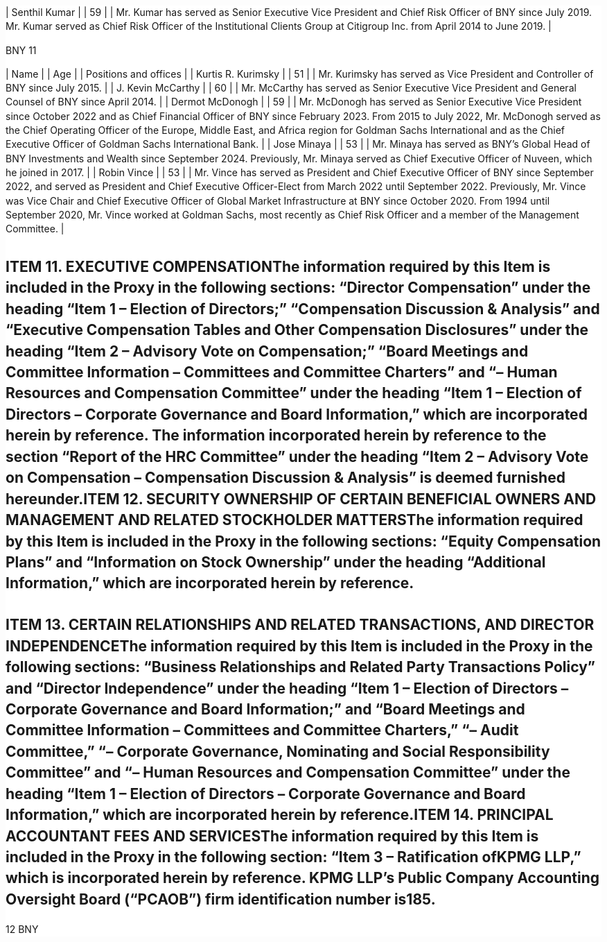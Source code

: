 | Senthil Kumar        |     |  59 |     | Mr. Kumar has served as Senior Executive Vice President and Chief Risk Officer of BNY since July 2019.  Mr. Kumar served as Chief Risk Officer of the Institutional Clients Group at Citigroup Inc. from April 2014 to June 2019.                                                                                                                                                                                |

BNY 11

| Name               |     | Age |     | Positions and offices                                                                                                                                                                                                                                                                                                                                                                                                                                                     |
| Kurtis R. Kurimsky |     |  51 |     | Mr. Kurimsky has served as Vice President and Controller of BNY since July 2015.                                                                                                                                                                                                                                                                                                                                                                                          |
| J. Kevin McCarthy  |     |  60 |     | Mr. McCarthy has served as Senior Executive Vice President and General Counsel of BNY since April 2014.                                                                                                                                                                                                                                                                                                                                                                   |
| Dermot McDonogh    |     |  59 |     | Mr. McDonogh has served as Senior Executive Vice President since October 2022 and as Chief Financial Officer of BNY since February 2023.  From 2015 to July 2022, Mr. McDonogh served as the Chief Operating Officer of the Europe, Middle East, and Africa region for Goldman Sachs International and as the Chief Executive Officer of Goldman Sachs International Bank.                                                                                                |
| Jose Minaya        |     |  53 |     | Mr. Minaya has served as BNY’s Global Head of BNY Investments and Wealth since September 2024.  Previously, Mr. Minaya served as Chief Executive Officer of Nuveen, which he joined in 2017.                                                                                                                                                                                                                                                                              |
| Robin Vince        |     |  53 |     | Mr. Vince has served as President and Chief Executive Officer of BNY since September 2022, and served as President and Chief Executive Officer-Elect from March 2022 until September 2022.  Previously, Mr. Vince was Vice Chair and Chief Executive Officer of Global Market Infrastructure at BNY since October 2020.  From 1994 until September 2020, Mr. Vince worked at Goldman Sachs, most recently as Chief Risk Officer and a member of the Management Committee. |

## ITEM 11.  EXECUTIVE COMPENSATIONThe information required by this Item is included in the Proxy in the following sections: “Director Compensation” under the heading “Item 1 – Election of Directors;” “Compensation Discussion & Analysis” and “Executive Compensation Tables and Other Compensation Disclosures” under the heading “Item 2 – Advisory Vote on Compensation;” “Board Meetings and Committee Information – Committees and Committee Charters” and “– Human Resources and Compensation Committee” under the heading “Item 1 – Election of Directors – Corporate Governance and Board Information,” which are incorporated herein by reference.  The information incorporated herein by reference to the section “Report of the HRC Committee” under the heading “Item 2 – Advisory Vote on Compensation – Compensation Discussion & Analysis” is deemed furnished hereunder.ITEM 12.  SECURITY OWNERSHIP OF CERTAIN BENEFICIAL OWNERS AND MANAGEMENT AND RELATED STOCKHOLDER MATTERSThe information required by this Item is included in the Proxy in the following sections: “Equity Compensation Plans” and “Information on Stock Ownership” under the heading “Additional Information,” which are incorporated herein by reference.

## ITEM 13.  CERTAIN RELATIONSHIPS AND RELATED TRANSACTIONS, AND DIRECTOR INDEPENDENCEThe information required by this Item is included in the Proxy in the following sections: “Business Relationships and Related Party Transactions Policy” and “Director Independence” under the heading “Item 1 – Election of Directors – Corporate Governance and Board Information;” and “Board Meetings and Committee Information – Committees and Committee Charters,” “– Audit Committee,” “– Corporate Governance, Nominating and Social Responsibility Committee” and “– Human Resources and Compensation Committee” under the heading “Item 1 – Election of Directors – Corporate Governance and Board Information,” which are incorporated herein by reference.ITEM 14.  PRINCIPAL ACCOUNTANT FEES AND SERVICESThe information required by this Item is included in the Proxy in the following section: “Item 3 – Ratification ofKPMG LLP,” which is incorporated herein by reference.  KPMG LLP’s Public Company Accounting Oversight Board (“PCAOB”) firm identification number is185.
12 BNY
